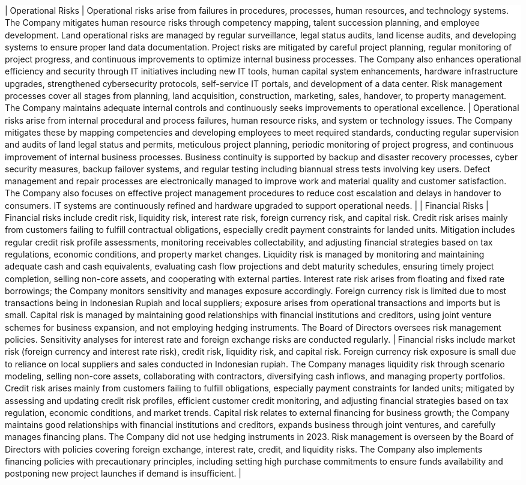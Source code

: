 | Operational Risks | Operational risks arise from failures in procedures, processes, human resources, and technology systems. The Company mitigates human resource risks through competency mapping, talent succession planning, and employee development. Land operational risks are managed by regular surveillance, legal status audits, land license audits, and developing systems to ensure proper land data documentation. Project risks are mitigated by careful project planning, regular monitoring of project progress, and continuous improvements to optimize internal business processes. The Company also enhances operational efficiency and security through IT initiatives including new IT tools, human capital system enhancements, hardware infrastructure upgrades, strengthened cybersecurity protocols, self-service IT portals, and development of a data center. Risk management processes cover all stages from planning, land acquisition, construction, marketing, sales, handover, to property management. The Company maintains adequate internal controls and continuously seeks improvements to operational excellence. | Operational risks arise from internal procedural and process failures, human resource risks, and system or technology issues. The Company mitigates these by mapping competencies and developing employees to meet required standards, conducting regular supervision and audits of land legal status and permits, meticulous project planning, periodic monitoring of project progress, and continuous improvement of internal business processes. Business continuity is supported by backup and disaster recovery processes, cyber security measures, backup failover systems, and regular testing including biannual stress tests involving key users. Defect management and repair processes are electronically managed to improve work and material quality and customer satisfaction. The Company also focuses on effective project management procedures to reduce cost escalation and delays in handover to consumers. IT systems are continuously refined and hardware upgraded to support operational needs. |
| Financial Risks | Financial risks include credit risk, liquidity risk, interest rate risk, foreign currency risk, and capital risk. Credit risk arises mainly from customers failing to fulfill contractual obligations, especially credit payment constraints for landed units. Mitigation includes regular credit risk profile assessments, monitoring receivables collectability, and adjusting financial strategies based on tax regulations, economic conditions, and property market changes. Liquidity risk is managed by monitoring and maintaining adequate cash and cash equivalents, evaluating cash flow projections and debt maturity schedules, ensuring timely project completion, selling non-core assets, and cooperating with external parties. Interest rate risk arises from floating and fixed rate borrowings; the Company monitors sensitivity and manages exposure accordingly. Foreign currency risk is limited due to most transactions being in Indonesian Rupiah and local suppliers; exposure arises from operational transactions and imports but is small. Capital risk is managed by maintaining good relationships with financial institutions and creditors, using joint venture schemes for business expansion, and not employing hedging instruments. The Board of Directors oversees risk management policies. Sensitivity analyses for interest rate and foreign exchange risks are conducted regularly. | Financial risks include market risk (foreign currency and interest rate risk), credit risk, liquidity risk, and capital risk. Foreign currency risk exposure is small due to reliance on local suppliers and sales conducted in Indonesian rupiah. The Company manages liquidity risk through scenario modeling, selling non-core assets, collaborating with contractors, diversifying cash inflows, and managing property portfolios. Credit risk arises mainly from customers failing to fulfill obligations, especially payment constraints for landed units; mitigated by assessing and updating credit risk profiles, efficient customer credit monitoring, and adjusting financial strategies based on tax regulation, economic conditions, and market trends. Capital risk relates to external financing for business growth; the Company maintains good relationships with financial institutions and creditors, expands business through joint ventures, and carefully manages financing plans. The Company did not use hedging instruments in 2023. Risk management is overseen by the Board of Directors with policies covering foreign exchange, interest rate, credit, and liquidity risks. The Company also implements financing policies with precautionary principles, including setting high purchase commitments to ensure funds availability and postponing new project launches if demand is insufficient. |